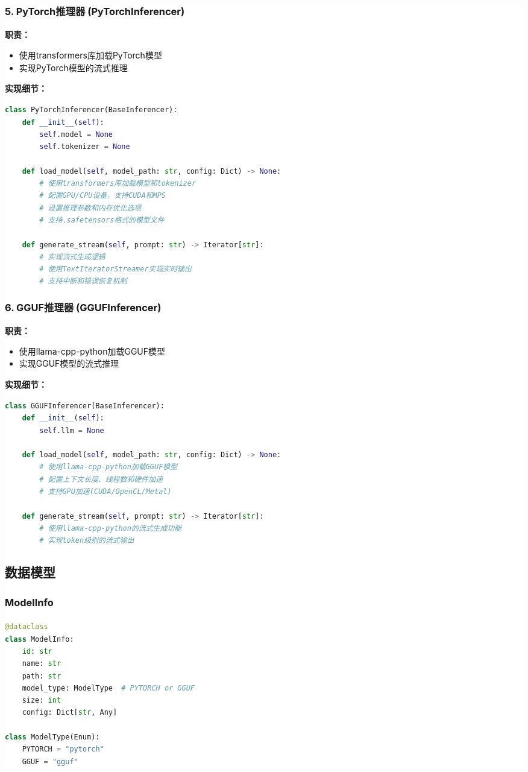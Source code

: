 ### 5. PyTorch推理器 (PyTorchInferencer)

**职责：**
- 使用transformers库加载PyTorch模型
- 实现PyTorch模型的流式推理

**实现细节：**
```python
class PyTorchInferencer(BaseInferencer):
    def __init__(self):
        self.model = None
        self.tokenizer = None
        
    def load_model(self, model_path: str, config: Dict) -> None:
        # 使用transformers库加载模型和tokenizer
        # 配置GPU/CPU设备，支持CUDA和MPS
        # 设置推理参数和内存优化选项
        # 支持.safetensors格式的模型文件
        
    def generate_stream(self, prompt: str) -> Iterator[str]:
        # 实现流式生成逻辑
        # 使用TextIteratorStreamer实现实时输出
        # 支持中断和错误恢复机制
```

### 6. GGUF推理器 (GGUFInferencer)

**职责：**
- 使用llama-cpp-python加载GGUF模型
- 实现GGUF模型的流式推理

**实现细节：**
```python
class GGUFInferencer(BaseInferencer):
    def __init__(self):
        self.llm = None
        
    def load_model(self, model_path: str, config: Dict) -> None:
        # 使用llama-cpp-python加载GGUF模型
        # 配置上下文长度、线程数和硬件加速
        # 支持GPU加速(CUDA/OpenCL/Metal)
        
    def generate_stream(self, prompt: str) -> Iterator[str]:
        # 使用llama-cpp-python的流式生成功能
        # 实现token级别的流式输出
```

## 数据模型

### ModelInfo
```python
@dataclass
class ModelInfo:
    id: str
    name: str
    path: str
    model_type: ModelType  # PYTORCH or GGUF
    size: int
    config: Dict[str, Any]
    
class ModelType(Enum):
    PYTORCH = "pytorch"
    GGUF = "gguf"
```
